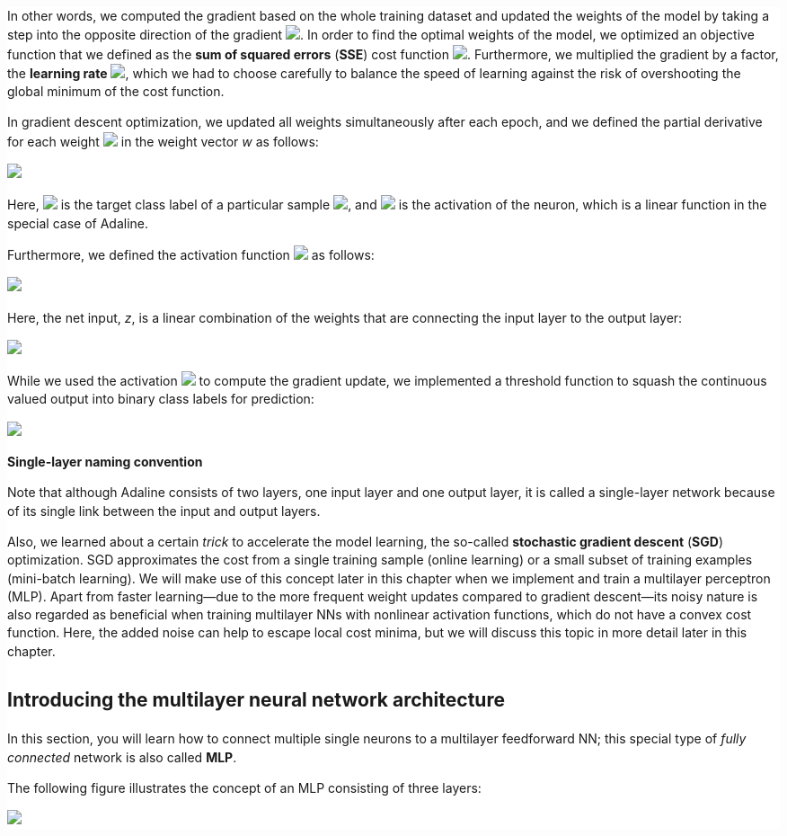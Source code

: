 In other words, we computed the gradient based on the whole training dataset and updated the weights of the model by taking a step into the opposite direction of the gradient ![](img/B13208_12_002.png). In order to find the optimal weights of the model, we optimized an objective function that we defined as the **sum of squared errors** (**SSE**) cost function ![](img/B13208_12_003.png). Furthermore, we multiplied the gradient by a factor, the **learning rate** ![](img/B13208_12_004.png), which we had to choose carefully to balance the speed of learning against the risk of overshooting the global minimum of the cost function.

In gradient descent optimization, we updated all weights simultaneously after each epoch, and we defined the partial derivative for each weight ![](img/B13208_12_005.png) in the weight vector *w* as follows:

![](img/B13208_12_006.png)

Here, ![](img/B13208_12_007.png) is the target class label of a particular sample ![](img/B13208_12_008.png), and ![](img/B13208_12_009.png) is the activation of the neuron, which is a linear function in the special case of Adaline.

Furthermore, we defined the activation function ![](img/B13208_12_010.png) as follows:

![](img/B13208_12_011.png)

Here, the net input, *z*, is a linear combination of the weights that are connecting the input layer to the output layer:

![](img/B13208_12_012.png)

While we used the activation ![](img/B13208_12_013.png) to compute the gradient update, we implemented a threshold function to squash the continuous valued output into binary class labels for prediction:

![](img/B13208_12_014.png)

**Single-layer naming convention**

Note that although Adaline consists of two layers, one input layer and one output layer, it is called a single-layer network because of its single link between the input and output layers.

Also, we learned about a certain *trick* to accelerate the model learning, the so-called **stochastic gradient descent** (**SGD**) optimization. SGD approximates the cost from a single training sample (online learning) or a small subset of training examples (mini-batch learning). We will make use of this concept later in this chapter when we implement and train a multilayer perceptron (MLP). Apart from faster learning—due to the more frequent weight updates compared to gradient descent—its noisy nature is also regarded as beneficial when training multilayer NNs with nonlinear activation functions, which do not have a convex cost function. Here, the added noise can help to escape local cost minima, but we will discuss this topic in more detail later in this chapter.

## Introducing the multilayer neural network architecture

In this section, you will learn how to connect multiple single neurons to a multilayer feedforward NN; this special type of *fully connected* network is also called **MLP**.

The following figure illustrates the concept of an MLP consisting of three layers:

![](img/B13208_12_02.png)
